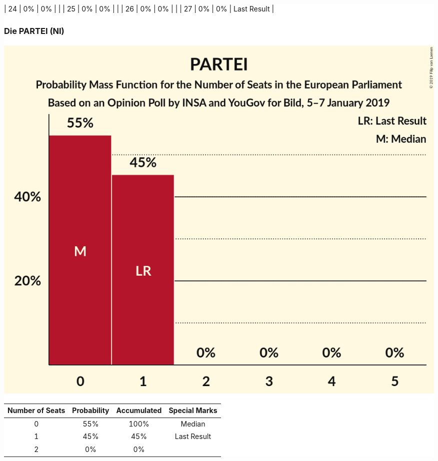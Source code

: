 | 24 | 0% | 0% |  |
| 25 | 0% | 0% |  |
| 26 | 0% | 0% |  |
| 27 | 0% | 0% | Last Result |

### Die PARTEI (NI)

![Graph with seats probability mass function not yet produced](2019-01-07-INSAandYouGov-coalitions-seats-pmf-partei.png "Seats Probability Mass Function")

| Number of Seats | Probability | Accumulated | Special Marks |
|:---------------:|:-----------:|:-----------:|:-------------:|
| 0 | 55% | 100% | Median |
| 1 | 45% | 45% | Last Result |
| 2 | 0% | 0% |  |
